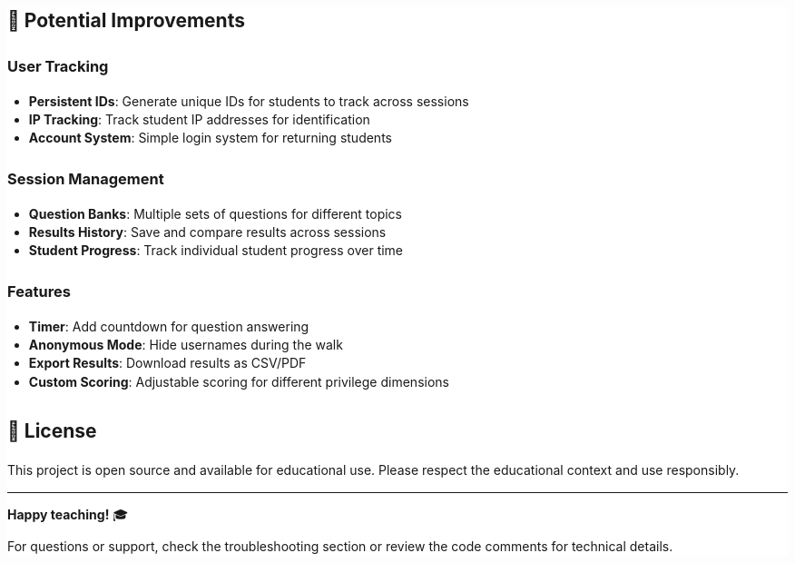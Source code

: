 ## 🚀 Potential Improvements

### User Tracking
- **Persistent IDs**: Generate unique IDs for students to track across sessions
- **IP Tracking**: Track student IP addresses for identification
- **Account System**: Simple login system for returning students

### Session Management
- **Question Banks**: Multiple sets of questions for different topics
- **Results History**: Save and compare results across sessions
- **Student Progress**: Track individual student progress over time

### Features
- **Timer**: Add countdown for question answering
- **Anonymous Mode**: Hide usernames during the walk
- **Export Results**: Download results as CSV/PDF
- **Custom Scoring**: Adjustable scoring for different privilege dimensions

## 📄 License

This project is open source and available for educational use. Please respect the educational context and use responsibly.

---

**Happy teaching!** 🎓

For questions or support, check the troubleshooting section or review the code comments for technical details. 